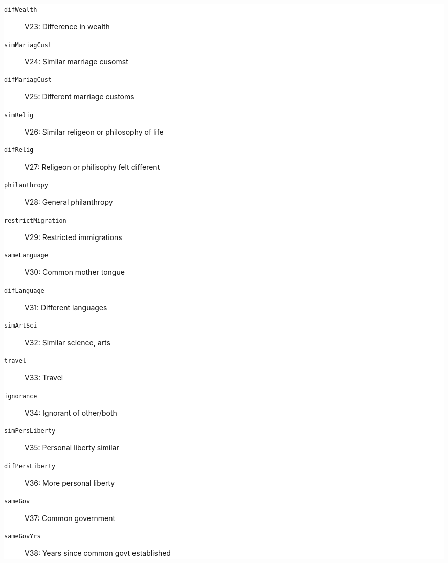 </dd>
<dt><code>difWealth</code></dt>
<dd>
<p>V23: Difference in wealth</p>
</dd>
<dt><code>simMariagCust</code></dt>
<dd>
<p>V24: Similar marriage cusomst</p>
</dd>
<dt><code>difMariagCust</code></dt>
<dd>
<p>V25: Different marriage customs</p>
</dd>
<dt><code>simRelig</code></dt>
<dd>
<p>V26: Similar religeon or philosophy of life</p>
</dd>
<dt><code>difRelig</code></dt>
<dd>
<p>V27: Religeon or philisophy felt different</p>
</dd>
<dt><code>philanthropy</code></dt>
<dd>
<p>V28: General philanthropy</p>
</dd>
<dt><code>restrictMigration</code></dt>
<dd>
<p>V29: Restricted immigrations</p>
</dd>
<dt><code>sameLanguage</code></dt>
<dd>
<p>V30: Common mother tongue</p>
</dd>
<dt><code>difLanguage</code></dt>
<dd>
<p>V31: Different languages</p>
</dd>
<dt><code>simArtSci</code></dt>
<dd>
<p>V32: Similar science, arts</p>
</dd>
<dt><code>travel</code></dt>
<dd>
<p>V33: Travel</p>
</dd>
<dt><code>ignorance</code></dt>
<dd>
<p>V34: Ignorant of other/both</p>
</dd>
<dt><code>simPersLiberty</code></dt>
<dd>
<p>V35: Personal liberty similar</p>
</dd>
<dt><code>difPersLiberty</code></dt>
<dd>
<p>V36: More personal liberty</p>
</dd>
<dt><code>sameGov</code></dt>
<dd>
<p>V37: Common government</p>
</dd>
<dt><code>sameGovYrs</code></dt>
<dd>
<p>V38: Years since common govt established</p>